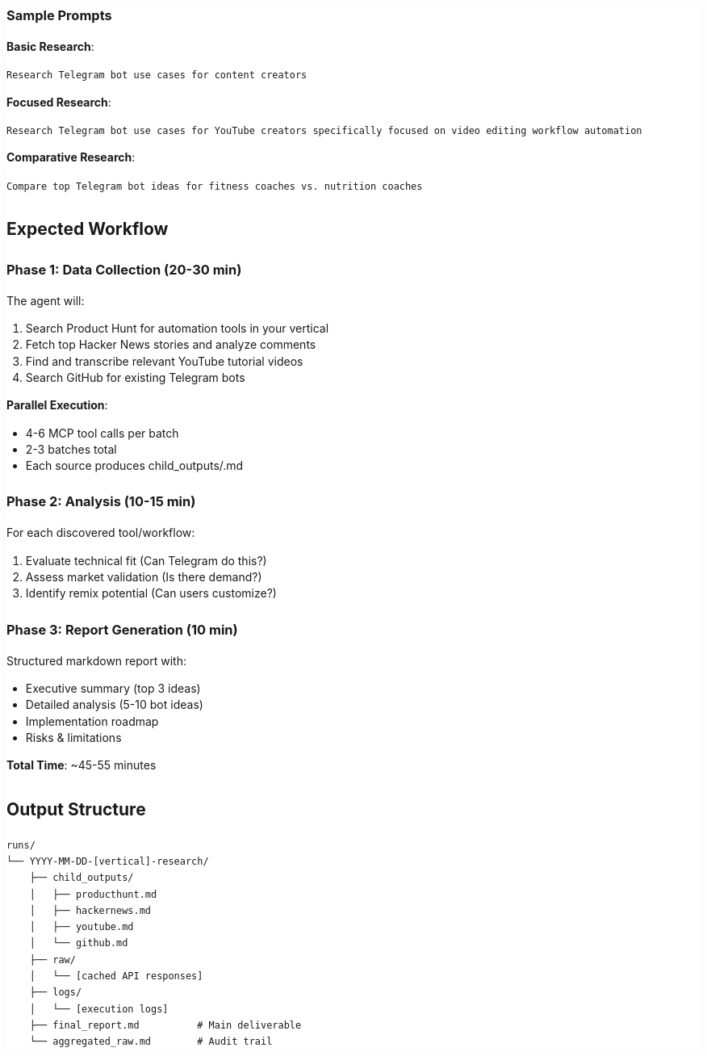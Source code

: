 ### Sample Prompts

**Basic Research**:
```
Research Telegram bot use cases for content creators
```

**Focused Research**:
```
Research Telegram bot use cases for YouTube creators specifically focused on video editing workflow automation
```

**Comparative Research**:
```
Compare top Telegram bot ideas for fitness coaches vs. nutrition coaches
```

## Expected Workflow

### Phase 1: Data Collection (20-30 min)

The agent will:
1. Search Product Hunt for automation tools in your vertical
2. Fetch top Hacker News stories and analyze comments
3. Find and transcribe relevant YouTube tutorial videos
4. Search GitHub for existing Telegram bots

**Parallel Execution**:
- 4-6 MCP tool calls per batch
- 2-3 batches total
- Each source produces child_outputs/<source>.md

### Phase 2: Analysis (10-15 min)

For each discovered tool/workflow:
1. Evaluate technical fit (Can Telegram do this?)
2. Assess market validation (Is there demand?)
3. Identify remix potential (Can users customize?)

### Phase 3: Report Generation (10 min)

Structured markdown report with:
- Executive summary (top 3 ideas)
- Detailed analysis (5-10 bot ideas)
- Implementation roadmap
- Risks & limitations

**Total Time**: ~45-55 minutes

## Output Structure

```
runs/
└── YYYY-MM-DD-[vertical]-research/
    ├── child_outputs/
    │   ├── producthunt.md
    │   ├── hackernews.md
    │   ├── youtube.md
    │   └── github.md
    ├── raw/
    │   └── [cached API responses]
    ├── logs/
    │   └── [execution logs]
    ├── final_report.md          # Main deliverable
    └── aggregated_raw.md        # Audit trail
```